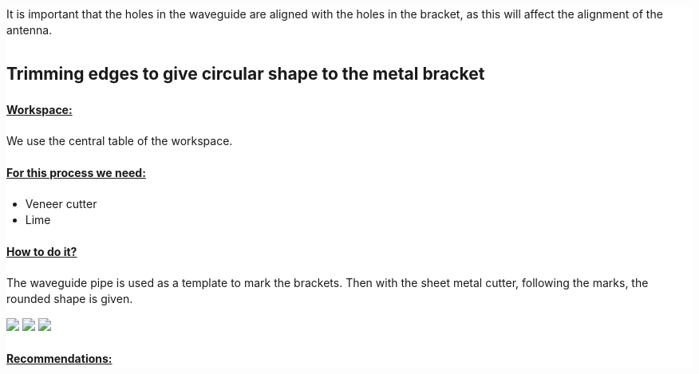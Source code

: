 <p>
    It is important that the holes in the waveguide are aligned with the holes in the bracket, as this will affect the alignment of the antenna.
</p>


<h2>
    Trimming edges to give circular shape to the metal bracket
</h2>

<h4>
    <u>
        Workspace:
    </u>
</h4>

<p>
   We use the central table of the workspace.
</p>

<h4>
    <u>
      For this process we need:  
    </u>
</h4>

<ul>
    <li>
        Veneer cutter
    </li>
    <li>
        Lime
    </li>
</ul>

<h4>
    <u>
        How to do it?
    </u>
</h4>

<p>
    The waveguide pipe is used as a template to mark the brackets.
    Then with the sheet metal cutter, following the marks, the rounded shape is given.
</p>

<img src="https://i.imgur.com/ra1M4Wp.jpg" width="200">


<img src="https://i.imgur.com/Ul3tYHn.jpg" width="250">

<img src="https://i.imgur.com/Xw1oF1h.jpg" width="250">


<h4>
    <u>
        Recommendations:
    </u>
</h4>
